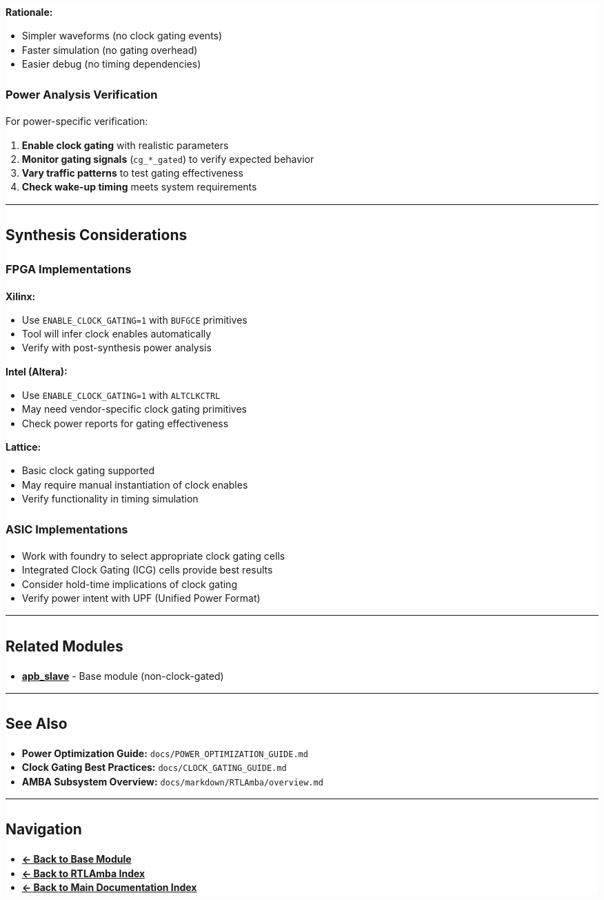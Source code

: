 **Rationale:**
- Simpler waveforms (no clock gating events)
- Faster simulation (no gating overhead)
- Easier debug (no timing dependencies)

### Power Analysis Verification

For power-specific verification:

1. **Enable clock gating** with realistic parameters
2. **Monitor gating signals** (`cg_*_gated`) to verify expected behavior
3. **Vary traffic patterns** to test gating effectiveness
4. **Check wake-up timing** meets system requirements

---

## Synthesis Considerations

### FPGA Implementations

**Xilinx:**
- Use `ENABLE_CLOCK_GATING=1` with `BUFGCE` primitives
- Tool will infer clock enables automatically
- Verify with post-synthesis power analysis

**Intel (Altera):**
- Use `ENABLE_CLOCK_GATING=1` with `ALTCLKCTRL`
- May need vendor-specific clock gating primitives
- Check power reports for gating effectiveness

**Lattice:**
- Basic clock gating supported
- May require manual instantiation of clock enables
- Verify functionality in timing simulation

### ASIC Implementations

- Work with foundry to select appropriate clock gating cells
- Integrated Clock Gating (ICG) cells provide best results
- Consider hold-time implications of clock gating
- Verify power intent with UPF (Unified Power Format)

---

## Related Modules

- **[apb_slave](./apb_slave.md)** - Base module (non-clock-gated)

---

## See Also

- **Power Optimization Guide:** `docs/POWER_OPTIMIZATION_GUIDE.md`
- **Clock Gating Best Practices:** `docs/CLOCK_GATING_GUIDE.md`
- **AMBA Subsystem Overview:** `docs/markdown/RTLAmba/overview.md`

---

## Navigation

- **[← Back to Base Module](./apb_slave.md)**
- **[← Back to RTLAmba Index](../index.md)**
- **[← Back to Main Documentation Index](../../index.md)**
